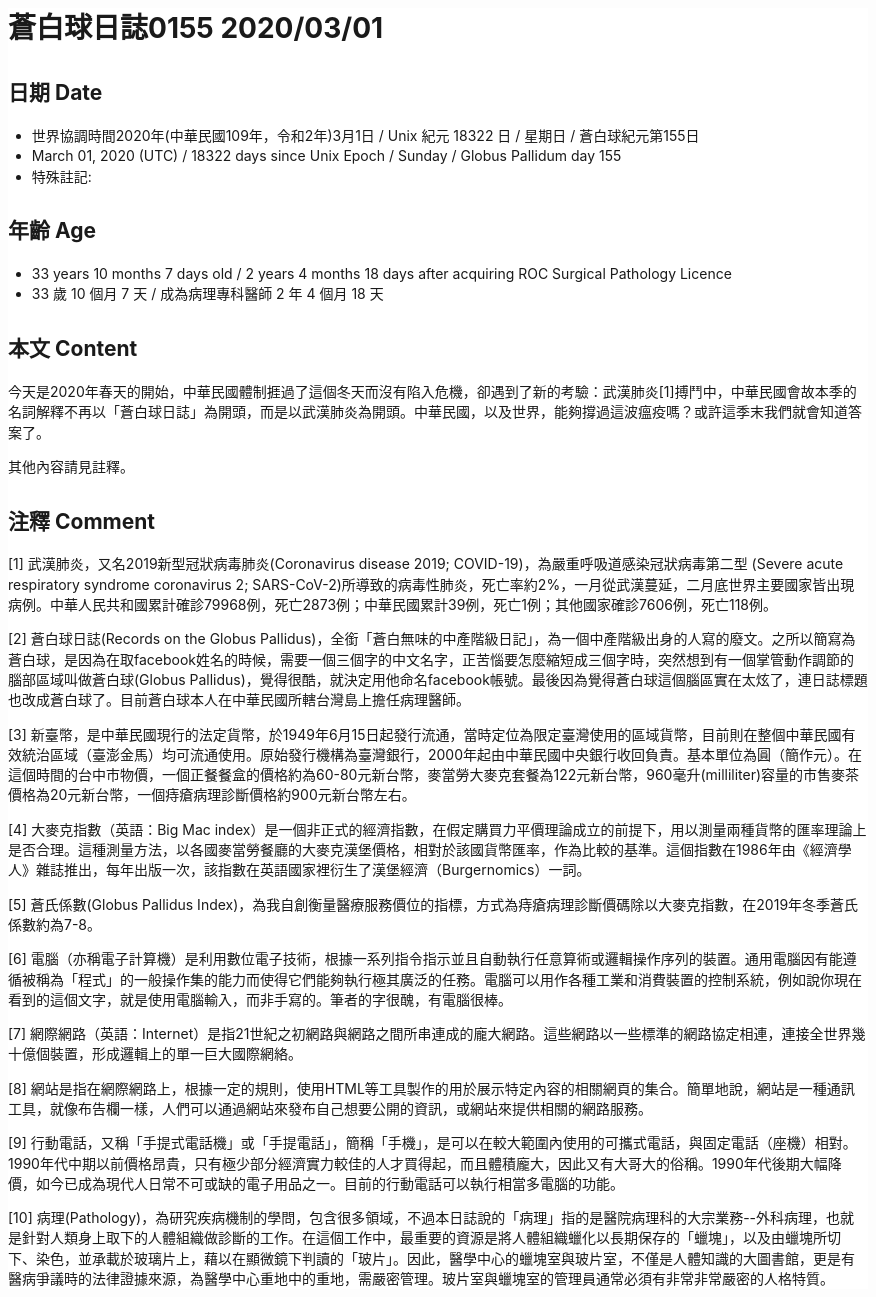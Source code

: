 [_metadata_:encoding]: - "utf-8"
[_metadata_:fileformat]: - "markdown"
[_metadata_:MIME_type]: - "text/plain"
[_metadata_:markdown_version]: - "commonmark version 0.29"
[_metadata_:markdown_spec]: - "https://spec.commonmark.org/0.29/"

# 蒼白球日誌0155 2020/03/01 #

## 日期 Date ##

* 世界協調時間2020年(中華民國109年，令和2年)3月1日 / Unix 紀元 18322 日 / 星期日 / 蒼白球紀元第155日
* March 01, 2020 (UTC) / 18322 days since Unix Epoch / Sunday / Globus Pallidum day 155
* 特殊註記:

## 年齡 Age ##

* 33 years 10 months 7 days old / 2 years 4 months 18 days after acquiring ROC Surgical Pathology Licence
* 33 歲 10 個月 7 天 / 成為病理專科醫師 2 年 4 個月 18 天

## 本文 Content ##

今天是2020年春天的開始，中華民國體制捱過了這個冬天而沒有陷入危機，卻遇到了新的考驗：武漢肺炎[1]搏鬥中，中華民國會故本季的名詞解釋不再以「蒼白球日誌」為開頭，而是以武漢肺炎為開頭。中華民國，以及世界，能夠撐過這波瘟疫嗎？或許這季末我們就會知道答案了。

其他內容請見註釋。

## 注釋 Comment ##

[1] 武漢肺炎，又名2019新型冠狀病毒肺炎(Coronavirus disease 2019; COVID-19)，為嚴重呼吸道感染冠狀病毒第二型 (Severe acute respiratory syndrome coronavirus 2; SARS-CoV-2)所導致的病毒性肺炎，死亡率約2%，一月從武漢蔓延，二月底世界主要國家皆出現病例。中華人民共和國累計確診79968例，死亡2873例；中華民國累計39例，死亡1例；其他國家確診7606例，死亡118例。

[2] 蒼白球日誌(Records on the Globus Pallidus)，全銜「蒼白無味的中產階級日記」，為一個中產階級出身的人寫的廢文。之所以簡寫為蒼白球，是因為在取facebook姓名的時候，需要一個三個字的中文名字，正苦惱要怎麼縮短成三個字時，突然想到有一個掌管動作調節的腦部區域叫做蒼白球(Globus Pallidus)，覺得很酷，就決定用他命名facebook帳號。最後因為覺得蒼白球這個腦區實在太炫了，連日誌標題也改成蒼白球了。目前蒼白球本人在中華民國所轄台灣島上擔任病理醫師。

[3] 新臺幣，是中華民國現行的法定貨幣，於1949年6月15日起發行流通，當時定位為限定臺灣使用的區域貨幣，目前則在整個中華民國有效統治區域（臺澎金馬）均可流通使用。原始發行機構為臺灣銀行，2000年起由中華民國中央銀行收回負責。基本單位為圓（簡作元）。在這個時間的台中市物價，一個正餐餐盒的價格約為60-80元新台幣，麥當勞大麥克套餐為122元新台幣，960毫升(milliliter)容量的市售麥茶價格為20元新台幣，一個痔瘡病理診斷價格約900元新台幣左右。

[4] 大麥克指數（英語：Big Mac index）是一個非正式的經濟指數，在假定購買力平價理論成立的前提下，用以測量兩種貨幣的匯率理論上是否合理。這種測量方法，以各國麥當勞餐廳的大麥克漢堡價格，相對於該國貨幣匯率，作為比較的基準。這個指數在1986年由《經濟學人》雜誌推出，每年出版一次，該指數在英語國家裡衍生了漢堡經濟（Burgernomics）一詞。

[5] 蒼氏係數(Globus Pallidus Index)，為我自創衡量醫療服務價位的指標，方式為痔瘡病理診斷價碼除以大麥克指數，在2019年冬季蒼氏係數約為7-8。

[6] 電腦（亦稱電子計算機）是利用數位電子技術，根據一系列指令指示並且自動執行任意算術或邏輯操作序列的裝置。通用電腦因有能遵循被稱為「程式」的一般操作集的能力而使得它們能夠執行極其廣泛的任務。電腦可以用作各種工業和消費裝置的控制系統，例如說你現在看到的這個文字，就是使用電腦輸入，而非手寫的。筆者的字很醜，有電腦很棒。

[7] 網際網路（英語：Internet）是指21世紀之初網路與網路之間所串連成的龐大網路。這些網路以一些標準的網路協定相連，連接全世界幾十億個裝置，形成邏輯上的單一巨大國際網絡。

[8] 網站是指在網際網路上，根據一定的規則，使用HTML等工具製作的用於展示特定內容的相關網頁的集合。簡單地說，網站是一種通訊工具，就像布告欄一樣，人們可以通過網站來發布自己想要公開的資訊，或網站來提供相關的網路服務。

[9] 行動電話，又稱「手提式電話機」或「手提電話」，簡稱「手機」，是可以在較大範圍內使用的可攜式電話，與固定電話（座機）相對。1990年代中期以前價格昂貴，只有極少部分經濟實力較佳的人才買得起，而且體積龐大，因此又有大哥大的俗稱。1990年代後期大幅降價，如今已成為現代人日常不可或缺的電子用品之一。目前的行動電話可以執行相當多電腦的功能。

[10] 病理(Pathology)，為研究疾病機制的學問，包含很多領域，不過本日誌說的「病理」指的是醫院病理科的大宗業務--外科病理，也就是針對人類身上取下的人體組織做診斷的工作。在這個工作中，最重要的資源是將人體組織蠟化以長期保存的「蠟塊」，以及由蠟塊所切下、染色，並承載於玻璃片上，藉以在顯微鏡下判讀的「玻片」。因此，醫學中心的蠟塊室與玻片室，不僅是人體知識的大圖書館，更是有醫病爭議時的法律證據來源，為醫學中心重地中的重地，需嚴密管理。玻片室與蠟塊室的管理員通常必須有非常非常嚴密的人格特質。
